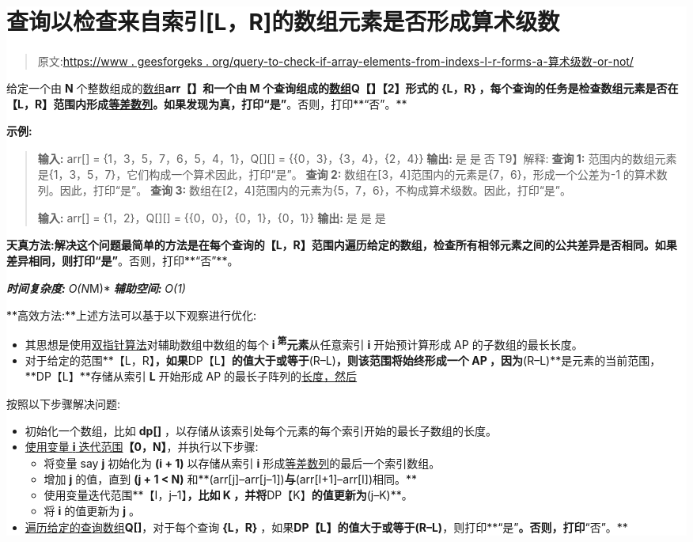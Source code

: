 # 查询以检查来自索引[L，R]的数组元素是否形成算术级数

> 原文:[https://www . geesforgeks . org/query-to-check-if-array-elements-from-indexs-l-r-forms-a-算术级数-or-not/](https://www.geeksforgeeks.org/queries-to-check-if-array-elements-from-indices-l-r-forms-an-arithmetic-progression-or-not/)

给定一个由 **N** 个整数组成的[数组](https://www.geeksforgeeks.org/introduction-to-arrays/)**arr【】**和一个由 **M** 个查询组成的[数组](https://www.geeksforgeeks.org/introduction-to-arrays/)**Q【】【2】**形式的 **{L，R}** ，每个查询的任务是检查数组元素是否在**【L，R】**范围内形成[等差数列](https://www.geeksforgeeks.org/arithmetic-progression/)。如果发现**为真**，打印**“是”**。否则，打印**“否”。**

**示例:**

> **输入:** arr[] = {1，3，5，7，6，5，4，1}，Q[][] = {{0，3}，{3，4}，{2，4}}
> **输出:**
> 是
> 是
> 否
> T9】解释:
> **查询 1:** 范围内的数组元素是{1，3，5，7}，它们构成一个算术因此，打印“是”。
> **查询 2:** 数组在[3，4]范围内的元素是{7，6}，形成一个公差为-1 的算术数列。因此，打印“是”。
> **查询 3:** 数组在[2，4]范围内的元素为{5，7，6}，不构成算术级数。因此，打印“是”。
> 
> **输入:** arr[] = {1，2}，Q[][] = {{0，0}，{0，1}，{0，1}}
> **输出:**
> 是
> 是
> 是

**天真方法:**解决这个问题最简单的方法是在每个查询的**【L，R】**范围内遍历给定的数组，检查所有相邻元素之间的公共差异是否相同。如果差异相同，则打印**“是”**。否则，打印**“否”**。

***时间复杂度:** O(N*M)*
***辅助空间:** O(1)*

**高效方法:**上述方法可以基于以下观察进行优化:

*   其思想是使用[双指针算法](https://www.geeksforgeeks.org/two-pointers-technique/)对辅助数组中数组的每个 **i <sup>第</sup>元素**从任意索引 **i** 开始预计算形成 AP 的子数组的最长长度。
*   对于给定的范围**【L，R】**，如果**DP【L】**的值大于或等于**(R–L)**，则该范围将始终形成一个 **AP** ，因为**(R–L)**是元素的当前范围，**DP【L】**存储从索引 **L** 开始形成 AP 的最长子阵列的[长度，然后](https://www.geeksforgeeks.org/longest-subarray-forming-an-arithmetic-progression-ap/)

按照以下步骤解决问题:

*   初始化一个数组，比如 **dp[]** ，以存储从该索引处每个元素的每个索引开始的最长子数组的长度。
*   [使用变量 **i** 迭代范围](https://www.geeksforgeeks.org/range-based-loop-c/)**【0，N】**，并执行以下步骤:
    *   将变量 say **j** 初始化为 **(i + 1)** 以存储从索引 **i** 形成[等差数列](https://www.geeksforgeeks.org/progressions-ap-gp-hp/)的最后一个索引数组。
    *   增加 **j** 的值，直到 **(j + 1 < N)** 和**(arr[j]–arr[j–1])**与**(arr[I+1]–arr[I])相同。**
    *   使用变量迭代范围**【I，j–1】**，比如 **K** ，并将**DP【K】**的值更新为**(j–K)**。
    *   将 **i** 的值更新为 **j** 。
*   [遍历给定的查询数组](https://www.geeksforgeeks.org/c-program-to-traverse-an-array/)**Q[]**，对于每个查询 **{L，R}** ，如果**DP【L】**的值大于或等于**(R–L)**，则打印**“是”**。否则，打印**“否”。**
